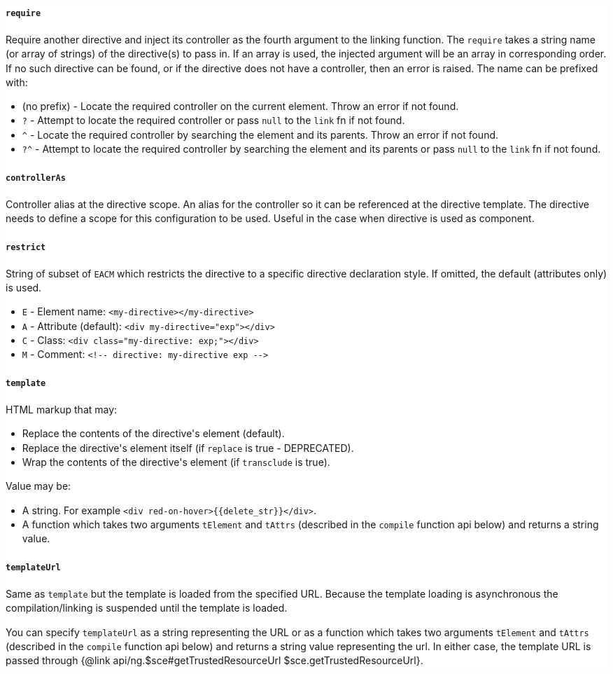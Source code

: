 
#### `require`
Require another directive and inject its controller as the fourth argument to the linking function. The
`require` takes a string name (or array of strings) of the directive(s) to pass in. If an array is used, the
injected argument will be an array in corresponding order. If no such directive can be
found, or if the directive does not have a controller, then an error is raised. The name can be prefixed with:

* (no prefix) - Locate the required controller on the current element. Throw an error if not found.
* `?` - Attempt to locate the required controller or pass `null` to the `link` fn if not found.
* `^` - Locate the required controller by searching the element and its parents. Throw an error if not found.
* `?^` - Attempt to locate the required controller by searching the element and its parents or pass
  `null` to the `link` fn if not found.


#### `controllerAs`
Controller alias at the directive scope. An alias for the controller so it
can be referenced at the directive template. The directive needs to define a scope for this
configuration to be used. Useful in the case when directive is used as component.


#### `restrict`
String of subset of `EACM` which restricts the directive to a specific directive
declaration style. If omitted, the default (attributes only) is used.

* `E` - Element name: `<my-directive></my-directive>`
* `A` - Attribute (default): `<div my-directive="exp"></div>`
* `C` - Class: `<div class="my-directive: exp;"></div>`
* `M` - Comment: `<!-- directive: my-directive exp -->`


#### `template`
HTML markup that may:
* Replace the contents of the directive's element (default).
* Replace the directive's element itself (if `replace` is true - DEPRECATED).
* Wrap the contents of the directive's element (if `transclude` is true).

Value may be:

* A string. For example `<div red-on-hover>{{delete_str}}</div>`.
* A function which takes two arguments `tElement` and `tAttrs` (described in the `compile`
  function api below) and returns a string value.


#### `templateUrl`
Same as `template` but the template is loaded from the specified URL. Because
the template loading is asynchronous the compilation/linking is suspended until the template
is loaded.

You can specify `templateUrl` as a string representing the URL or as a function which takes two
arguments `tElement` and `tAttrs` (described in the `compile` function api below) and returns
a string value representing the url.  In either case, the template URL is passed through {@link
api/ng.$sce#getTrustedResourceUrl $sce.getTrustedResourceUrl}.
